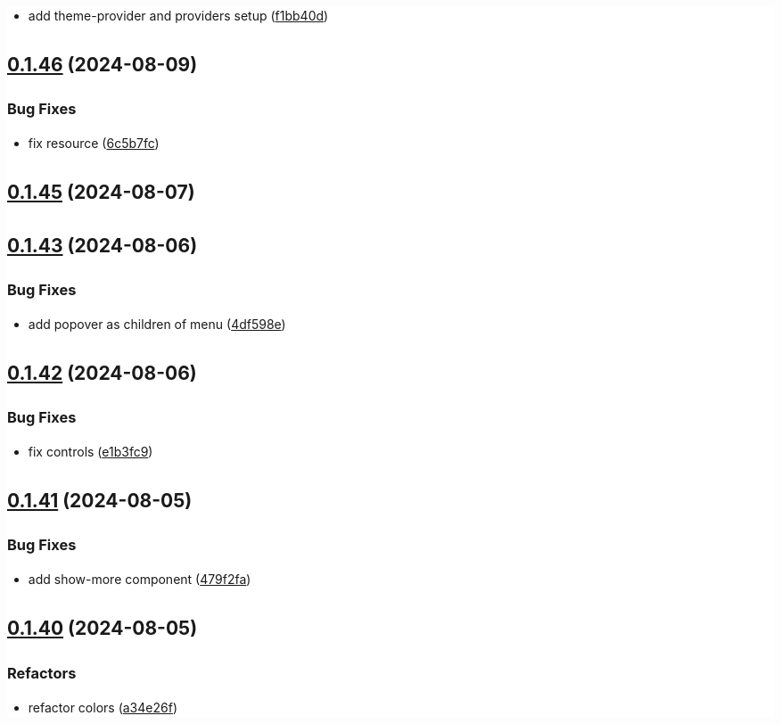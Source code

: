 * add theme-provider and providers setup ([f1bb40d](https://github.com/irsyadadl/intentui-cli/commit/f1bb40d4099a527a76bf160cf404025726134e1f))

## [0.1.46](https://github.com/irsyadadl/intentui-cli/compare/v0.1.45...v0.1.46) (2024-08-09)


### Bug Fixes

* fix resource ([6c5b7fc](https://github.com/irsyadadl/intentui-cli/commit/6c5b7fcd161ab09cb240225a057f44b38fb55095))

## [0.1.45](https://github.com/irsyadadl/intentui-cli/compare/v0.1.43...v0.1.45) (2024-08-07)

## [0.1.43](https://github.com/irsyadadl/intentui-cli/compare/v0.1.42...v0.1.43) (2024-08-06)


### Bug Fixes

* add popover as children of menu ([4df598e](https://github.com/irsyadadl/intentui-cli/commit/4df598e5f0d56d4cfc8a97e86c8b6d64a50e37f6))

## [0.1.42](https://github.com/irsyadadl/intentui-cli/compare/v0.1.41...v0.1.42) (2024-08-06)


### Bug Fixes

* fix controls ([e1b3fc9](https://github.com/irsyadadl/intentui-cli/commit/e1b3fc9f18f2968a130f1fd1fefcd04672bd2c7f))

## [0.1.41](https://github.com/irsyadadl/intentui-cli/compare/v0.1.40...v0.1.41) (2024-08-05)


### Bug Fixes

* add show-more component ([479f2fa](https://github.com/irsyadadl/intentui-cli/commit/479f2fa60a8a83c21f17bf4b4ba2c76994b4dde7))

## [0.1.40](https://github.com/irsyadadl/intentui-cli/compare/v0.1.39...v0.1.40) (2024-08-05)


### Refactors

* refactor colors ([a34e26f](https://github.com/irsyadadl/intentui-cli/commit/a34e26fb3965cb1db21d859b9630c9612ef84d35))
